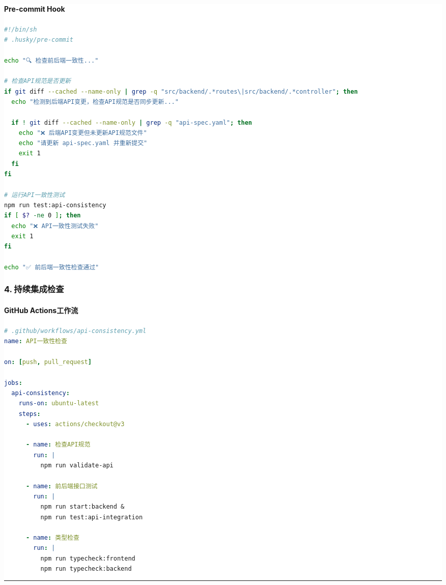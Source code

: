 #### Pre-commit Hook
```bash
#!/bin/sh
# .husky/pre-commit

echo "🔍 检查前后端一致性..."

# 检查API规范是否更新
if git diff --cached --name-only | grep -q "src/backend/.*routes\|src/backend/.*controller"; then
  echo "检测到后端API变更，检查API规范是否同步更新..."
  
  if ! git diff --cached --name-only | grep -q "api-spec.yaml"; then
    echo "❌ 后端API变更但未更新API规范文件"
    echo "请更新 api-spec.yaml 并重新提交"
    exit 1
  fi
fi

# 运行API一致性测试
npm run test:api-consistency
if [ $? -ne 0 ]; then
  echo "❌ API一致性测试失败"
  exit 1
fi

echo "✅ 前后端一致性检查通过"
```

### 4. 持续集成检查

#### GitHub Actions工作流
```yaml
# .github/workflows/api-consistency.yml
name: API一致性检查

on: [push, pull_request]

jobs:
  api-consistency:
    runs-on: ubuntu-latest
    steps:
      - uses: actions/checkout@v3
      
      - name: 检查API规范
        run: |
          npm run validate-api
          
      - name: 前后端接口测试
        run: |
          npm run start:backend &
          npm run test:api-integration
          
      - name: 类型检查
        run: |
          npm run typecheck:frontend
          npm run typecheck:backend
```

---